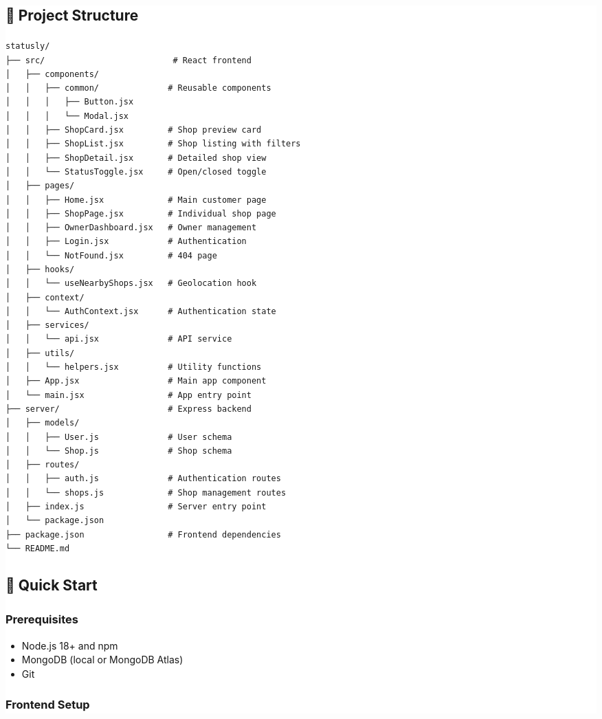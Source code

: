 ## 📁 Project Structure

```
statusly/
├── src/                          # React frontend
│   ├── components/
│   │   ├── common/              # Reusable components
│   │   │   ├── Button.jsx
│   │   │   └── Modal.jsx
│   │   ├── ShopCard.jsx         # Shop preview card
│   │   ├── ShopList.jsx         # Shop listing with filters
│   │   ├── ShopDetail.jsx       # Detailed shop view
│   │   └── StatusToggle.jsx     # Open/closed toggle
│   ├── pages/
│   │   ├── Home.jsx             # Main customer page
│   │   ├── ShopPage.jsx         # Individual shop page
│   │   ├── OwnerDashboard.jsx   # Owner management
│   │   ├── Login.jsx            # Authentication
│   │   └── NotFound.jsx         # 404 page
│   ├── hooks/
│   │   └── useNearbyShops.jsx   # Geolocation hook
│   ├── context/
│   │   └── AuthContext.jsx      # Authentication state
│   ├── services/
│   │   └── api.jsx              # API service
│   ├── utils/
│   │   └── helpers.jsx          # Utility functions
│   ├── App.jsx                  # Main app component
│   └── main.jsx                 # App entry point
├── server/                      # Express backend
│   ├── models/
│   │   ├── User.js              # User schema
│   │   └── Shop.js              # Shop schema
│   ├── routes/
│   │   ├── auth.js              # Authentication routes
│   │   └── shops.js             # Shop management routes
│   ├── index.js                 # Server entry point
│   └── package.json
├── package.json                 # Frontend dependencies
└── README.md
```

## 🚀 Quick Start

### Prerequisites
- Node.js 18+ and npm
- MongoDB (local or MongoDB Atlas)
- Git

### Frontend Setup
